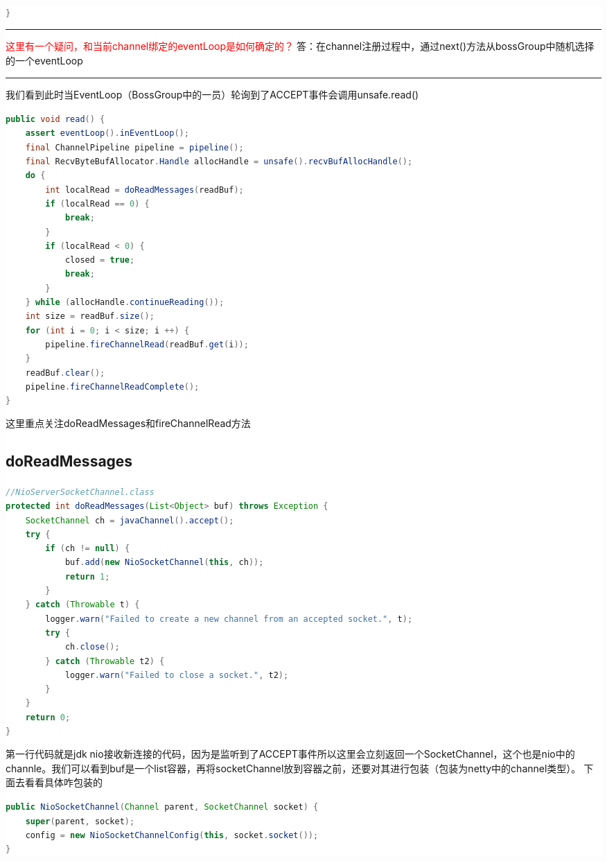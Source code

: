 ```java
}
```
---
<font color=red>这里有一个疑问，和当前channel绑定的eventLoop是如何确定的？</font>
答：在channel注册过程中，通过next()方法从bossGroup中随机选择的一个eventLoop

---
我们看到此时当EventLoop（BossGroup中的一员）轮询到了ACCEPT事件会调用unsafe.read()
```java
public void read() {
    assert eventLoop().inEventLoop();
    final ChannelPipeline pipeline = pipeline();
    final RecvByteBufAllocator.Handle allocHandle = unsafe().recvBufAllocHandle();
    do {
        int localRead = doReadMessages(readBuf);
        if (localRead == 0) {
            break;
        }
        if (localRead < 0) {
            closed = true;
            break;
        }
    } while (allocHandle.continueReading());
    int size = readBuf.size();
    for (int i = 0; i < size; i ++) {
        pipeline.fireChannelRead(readBuf.get(i));
    }
    readBuf.clear();
    pipeline.fireChannelReadComplete();
}
```
这里重点关注doReadMessages和fireChannelRead方法
## doReadMessages
```java
//NioServerSocketChannel.class
protected int doReadMessages(List<Object> buf) throws Exception {
    SocketChannel ch = javaChannel().accept();
    try {
        if (ch != null) {
            buf.add(new NioSocketChannel(this, ch));
            return 1;
        }
    } catch (Throwable t) {
        logger.warn("Failed to create a new channel from an accepted socket.", t);
        try {
            ch.close();
        } catch (Throwable t2) {
            logger.warn("Failed to close a socket.", t2);
        }
    }
    return 0;
}
```
第一行代码就是jdk nio接收新连接的代码，因为是监听到了ACCEPT事件所以这里会立刻返回一个SocketChannel，这个也是nio中的channle。我们可以看到buf是一个list容器，再将socketChannel放到容器之前，还要对其进行包装（包装为netty中的channel类型）。
下面去看看具体咋包装的
```java
public NioSocketChannel(Channel parent, SocketChannel socket) {
    super(parent, socket);
    config = new NioSocketChannelConfig(this, socket.socket());
}
```